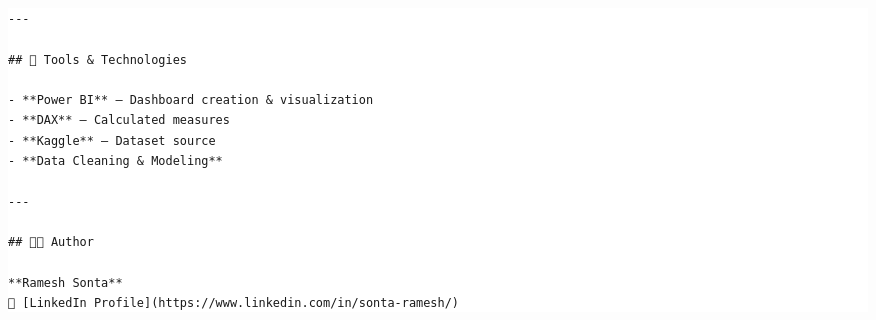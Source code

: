    ```DAX
---

## 🧰 Tools & Technologies

- **Power BI** — Dashboard creation & visualization  
- **DAX** — Calculated measures  
- **Kaggle** — Dataset source  
- **Data Cleaning & Modeling**
  
---

## 👨‍💻 Author

**Ramesh Sonta**  
🔗 [LinkedIn Profile](https://www.linkedin.com/in/sonta-ramesh/)
